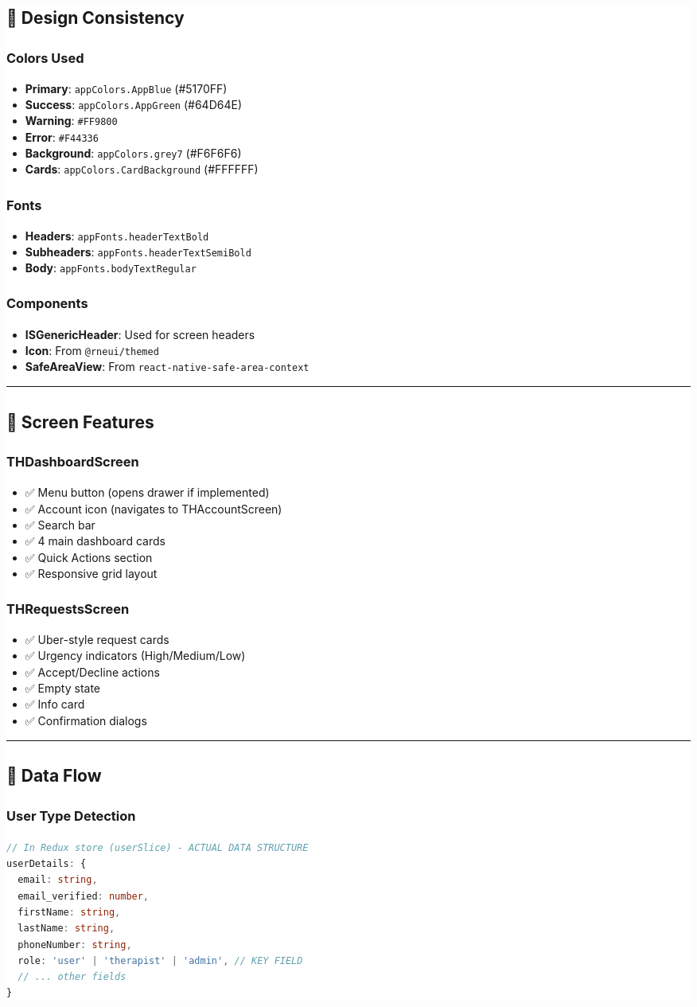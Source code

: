 
## 🎨 **Design Consistency**

### **Colors Used**
- **Primary**: `appColors.AppBlue` (#5170FF)
- **Success**: `appColors.AppGreen` (#64D64E)
- **Warning**: `#FF9800`
- **Error**: `#F44336`
- **Background**: `appColors.grey7` (#F6F6F6)
- **Cards**: `appColors.CardBackground` (#FFFFFF)

### **Fonts**
- **Headers**: `appFonts.headerTextBold`
- **Subheaders**: `appFonts.headerTextSemiBold`
- **Body**: `appFonts.bodyTextRegular`

### **Components**
- **ISGenericHeader**: Used for screen headers
- **Icon**: From `@rneui/themed`
- **SafeAreaView**: From `react-native-safe-area-context`

---

## 📱 **Screen Features**

### **THDashboardScreen**
- ✅ Menu button (opens drawer if implemented)
- ✅ Account icon (navigates to THAccountScreen)
- ✅ Search bar
- ✅ 4 main dashboard cards
- ✅ Quick Actions section
- ✅ Responsive grid layout

### **THRequestsScreen**
- ✅ Uber-style request cards
- ✅ Urgency indicators (High/Medium/Low)
- ✅ Accept/Decline actions
- ✅ Empty state
- ✅ Info card
- ✅ Confirmation dialogs

---

## 🔄 **Data Flow**

### **User Type Detection**
```typescript
// In Redux store (userSlice) - ACTUAL DATA STRUCTURE
userDetails: {
  email: string,
  email_verified: number,
  firstName: string,
  lastName: string,
  phoneNumber: string,
  role: 'user' | 'therapist' | 'admin', // KEY FIELD
  // ... other fields
}
```
